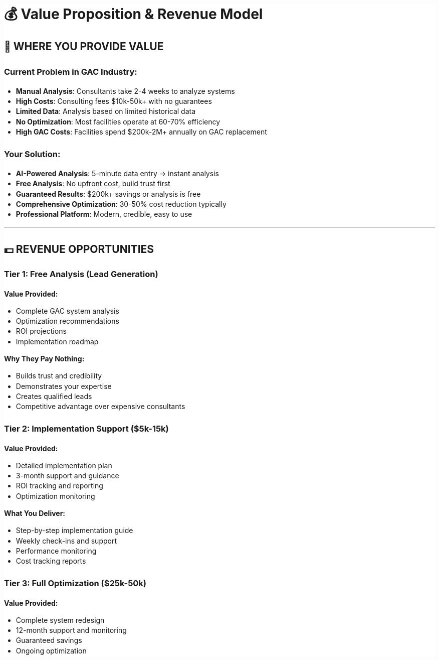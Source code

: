 # 💰 Value Proposition & Revenue Model

## **🎯 WHERE YOU PROVIDE VALUE**

### **Current Problem in GAC Industry:**
- **Manual Analysis**: Consultants take 2-4 weeks to analyze systems
- **High Costs**: Consulting fees $10k-50k+ with no guarantees
- **Limited Data**: Analysis based on limited historical data
- **No Optimization**: Most facilities operate at 60-70% efficiency
- **High GAC Costs**: Facilities spend $200k-2M+ annually on GAC replacement

### **Your Solution:**
- **AI-Powered Analysis**: 5-minute data entry → instant analysis
- **Free Analysis**: No upfront cost, build trust first
- **Guaranteed Results**: $200k+ savings or analysis is free
- **Comprehensive Optimization**: 30-50% cost reduction typically
- **Professional Platform**: Modern, credible, easy to use

---

## **💵 REVENUE OPPORTUNITIES**

### **Tier 1: Free Analysis (Lead Generation)**
**Value Provided:**
- Complete GAC system analysis
- Optimization recommendations
- ROI projections
- Implementation roadmap

**Why They Pay Nothing:**
- Builds trust and credibility
- Demonstrates your expertise
- Creates qualified leads
- Competitive advantage over expensive consultants

### **Tier 2: Implementation Support ($5k-15k)**
**Value Provided:**
- Detailed implementation plan
- 3-month support and guidance
- ROI tracking and reporting
- Optimization monitoring

**What You Deliver:**
- Step-by-step implementation guide
- Weekly check-ins and support
- Performance monitoring
- Cost tracking reports

### **Tier 3: Full Optimization ($25k-50k)**
**Value Provided:**
- Complete system redesign
- 12-month support and monitoring
- Guaranteed savings
- Ongoing optimization
